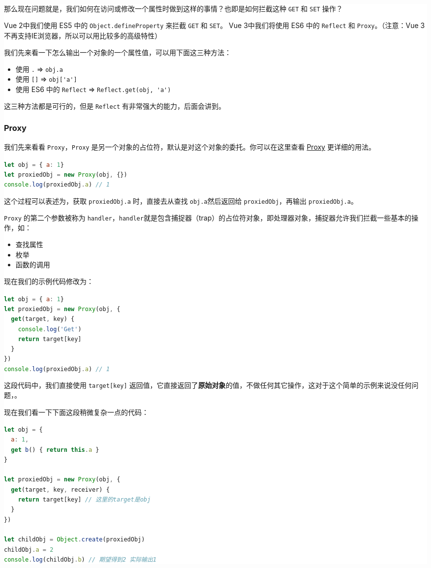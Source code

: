 那么现在问题就是，我们如何在访问或修改一个属性时做到这样的事情？也即是如何拦截这种 `GET` 和 `SET` 操作？

Vue 2中我们使用 ES5 中的 `Object.defineProperty` 来拦截 `GET` 和 `SET`。
Vue 3中我们将使用 ES6 中的 `Reflect` 和 `Proxy`。（注意：Vue 3不再支持IE浏览器，所以可以用比较多的高级特性）

我们先来看一下怎么输出一个对象的一个属性值，可以用下面这三种方法：
- 使用 `.` => `obj.a`
- 使用 `[]` => `obj['a']`
- 使用 ES6 中的 `Reflect` => `Reflect.get(obj, 'a')`

这三种方法都是可行的，但是 `Reflect` 有非常强大的能力，后面会讲到。

### Proxy
我们先来看看 `Proxy`，`Proxy` 是另一个对象的占位符，默认是对这个对象的委托。你可以在这里查看 [Proxy](https://developer.mozilla.org/zh-CN/docs/Web/JavaScript/Reference/Global_Objects/Proxy) 更详细的用法。
```js
let obj = { a: 1}
let proxiedObj = new Proxy(obj, {})
console.log(proxiedObj.a) // 1
```
这个过程可以表述为，获取 `proxiedObj.a` 时，直接去从查找 `obj.a`然后返回给 `proxiedObj`，再输出 `proxiedObj.a`。

`Proxy` 的第二个参数被称为 `handler`，`handler`就是包含捕捉器（trap）的占位符对象，即处理器对象，捕捉器允许我们拦截一些基本的操作，如：
- 查找属性
- 枚举
- 函数的调用

现在我们的示例代码修改为：
```js
let obj = { a: 1}
let proxiedObj = new Proxy(obj, {
  get(target, key) {
    console.log('Get')
    return target[key]
  }
})
console.log(proxiedObj.a) // 1
```
这段代码中，我们直接使用 `target[key]` 返回值，它直接返回了**原始对象**的值，不做任何其它操作，这对于这个简单的示例来说没任何问题，。

现在我们看一下下面这段稍微复杂一点的代码：
```js
let obj = {
  a: 1,
  get b() { return this.a }
}

let proxiedObj = new Proxy(obj, {
  get(target, key, receiver) {
    return target[key] // 这里的target是obj
  }
})

let childObj = Object.create(proxiedObj)
childObj.a = 2
console.log(childObj.b) // 期望得到2 实际输出1
```
